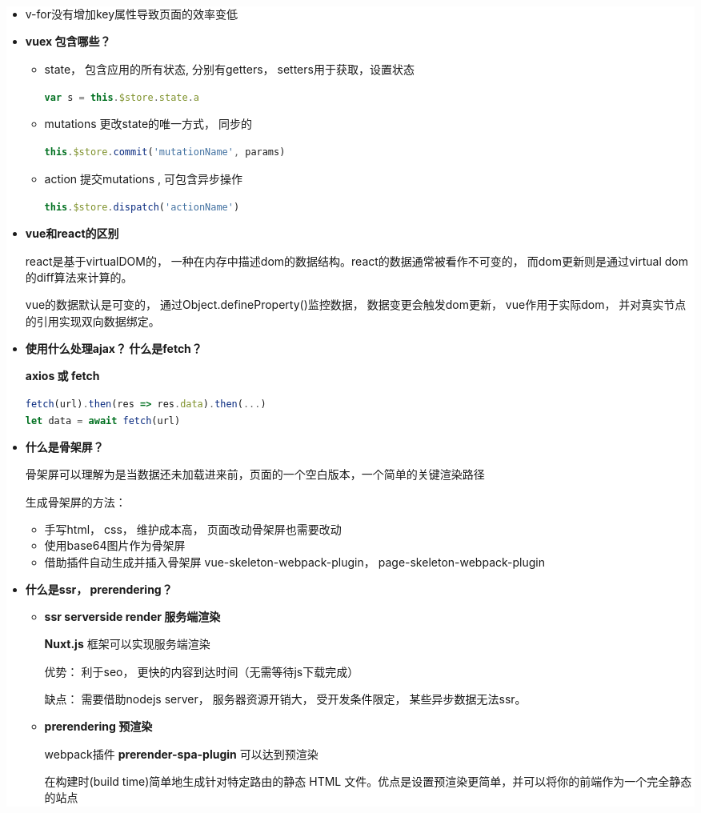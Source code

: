   - v-for没有增加key属性导致页面的效率变低

- **vuex 包含哪些？**

  - state， 包含应用的所有状态, 分别有getters， setters用于获取，设置状态

    ```js
    var s = this.$store.state.a
    ```

  - mutations 更改state的唯一方式， 同步的

    ```js
    this.$store.commit('mutationName', params)
    ```

  - action 提交mutations , 可包含异步操作

    ```js
    this.$store.dispatch('actionName')
    ```

- **vue和react的区别**

  react是基于virtualDOM的， 一种在内存中描述dom的数据结构。react的数据通常被看作不可变的， 而dom更新则是通过virtual dom的diff算法来计算的。

  vue的数据默认是可变的， 通过Object.defineProperty()监控数据， 数据变更会触发dom更新， vue作用于实际dom， 并对真实节点的引用实现双向数据绑定。



* **使用什么处理ajax？ 什么是fetch？**

  **axios 或 fetch**

  ```js
  fetch(url).then(res => res.data).then(...)
  let data = await fetch(url)
  ```

* **什么是骨架屏？**

  骨架屏可以理解为是当数据还未加载进来前，页面的一个空白版本，一个简单的关键渲染路径

  生成骨架屏的方法：

  * 手写html， css， 维护成本高， 页面改动骨架屏也需要改动
  * 使用base64图片作为骨架屏
  * 借助插件自动生成并插入骨架屏 vue-skeleton-webpack-plugin， page-skeleton-webpack-plugin

* **什么是ssr， prerendering？**

  * **ssr serverside render 服务端渲染**

    **Nuxt.js** 框架可以实现服务端渲染

    优势： 利于seo， 更快的内容到达时间（无需等待js下载完成）

    缺点： 需要借助nodejs server， 服务器资源开销大，  受开发条件限定， 某些异步数据无法ssr。

  * **prerendering 预渲染**

    webpack插件 **prerender-spa-plugin** 可以达到预渲染

    在构建时(build time)简单地生成针对特定路由的静态 HTML 文件。优点是设置预渲染更简单，并可以将你的前端作为一个完全静态的站点
